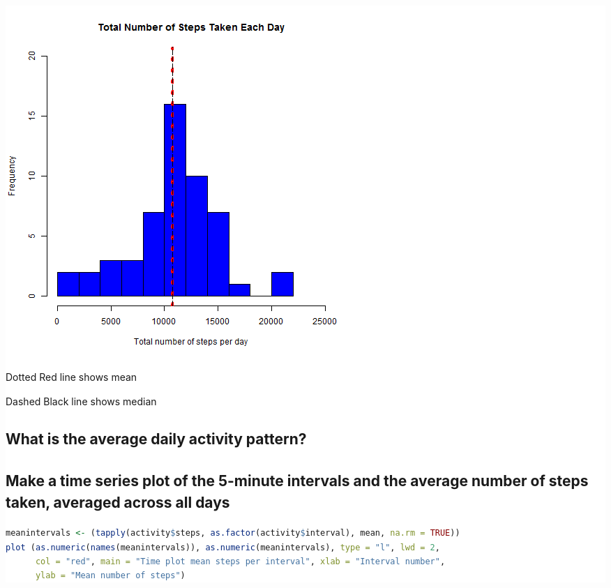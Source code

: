![plot of chunk Hist1](figure/Hist1-1.png) 

Dotted Red line shows mean

Dashed Black line shows median

## What is the average daily activity pattern?

## Make a time series plot of the 5-minute intervals and the average number of steps taken, averaged across all days

```r
meanintervals <- (tapply(activity$steps, as.factor(activity$interval), mean, na.rm = TRUE))
plot (as.numeric(names(meanintervals)), as.numeric(meanintervals), type = "l", lwd = 2,
      col = "red", main = "Time plot mean steps per interval", xlab = "Interval number",
      ylab = "Mean number of steps")
```
